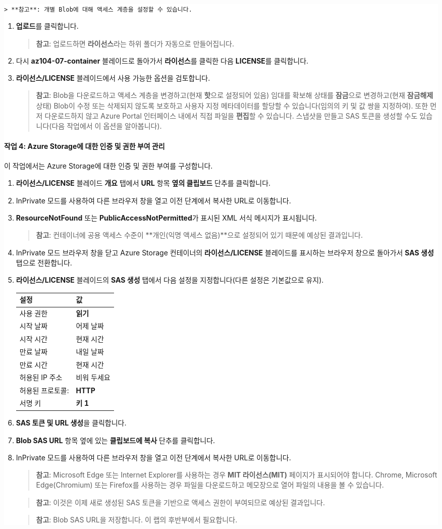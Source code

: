     > **참고**: 개별 Blob에 대해 액세스 계층을 설정할 수 있습니다.

1. **업로드**를 클릭합니다.

    > **참고**: 업로드하면 **라이선스**라는 하위 폴더가 자동으로 만들어집니다.

1. 다시 **az104-07-container** 블레이드로 돌아가서 **라이선스**를 클릭한 다음 **LICENSE**를 클릭합니다.

1. **라이선스/LICENSE** 블레이드에서 사용 가능한 옵션을 검토합니다. 

    > **참고**: Blob을 다운로드하고 액세스 계층을 변경하고(현재 **핫**으로 설정되어 있음) 임대를 확보해 상태를 **잠금**으로 변경하고(현재 **잠금해제** 상태) Blob이 수정 또는 삭제되지 않도록 보호하고 사용자 지정 메타데이터를 할당할 수 있습니다(임의의 키 및 값 쌍을 지정하여). 또한 먼저 다운로드하지 않고 Azure Portal 인터페이스 내에서 직접 파일을 **편집**할 수 있습니다. 스냅샷을 만들고 SAS 토큰을 생성할 수도 있습니다(다음 작업에서 이 옵션을 알아봅니다). 

#### 작업 4: Azure Storage에 대한 인증 및 권한 부여 관리

이 작업에서는 Azure Storage에 대한 인증 및 권한 부여를 구성합니다.

1. **라이선스/LICENSE** 블레이드 **개요** 탭에서 **URL** 항목 **옆의 클립보드** 단추를 클릭합니다.

1. InPrivate 모드를 사용하여 다른 브라우저 창을 열고 이전 단계에서 복사한 URL로 이동합니다. 

1. **ResourceNotFound** 또는 **PublicAccessNotPermitted**가 표시된 XML 서식 메시지가 표시됩니다.

    > **참고**: 컨테이너에 공용 액세스 수준이 **개인(익명 액세스 없음)**으로 설정되어 있기 때문에 예상된 결과입니다.

1. InPrivate 모드 브라우저 창을 닫고 Azure Storage 컨테이너의 **라이선스/LICENSE** 블레이드를 표시하는 브라우저 창으로 돌아가서 **SAS 생성** 탭으로 전환합니다.

1. **라이선스/LICENSE** 블레이드의 **SAS 생성** 탭에서 다음 설정을 지정합니다(다른 설정은 기본값으로 유지).

    | 설정 | 값 |
    | --- | --- |
    | 사용 권한 | **읽기** |
    | 시작 날짜 | 어제 날짜 |
    | 시작 시간 | 현재 시간 |
    | 만료 날짜 | 내일 날짜 |
    | 만료 시간 | 현재 시간 |
    | 허용된 IP 주소 | 비워 두세요 |
    | 허용된 프로토콜: | **HTTP** |
    | 서명 키 | **키 1** |

1. **SAS 토큰 및 URL 생성**을 클릭합니다.

1. **Blob SAS URL** 항목 옆에 있는 **클립보드에 복사** 단추를 클릭합니다.

1. InPrivate 모드를 사용하여 다른 브라우저 창을 열고 이전 단계에서 복사한 URL로 이동합니다. 

    > **참고**: Microsoft Edge 또는 Internet Explorer를 사용하는 경우 **MIT 라이선스(MIT)** 페이지가 표시되어야 합니다. Chrome, Microsoft Edge(Chromium) 또는 Firefox를 사용하는 경우 파일을 다운로드하고 메모장으로 열어 파일의 내용을 볼 수 있습니다.

    > **참고**: 이것은 이제 새로 생성된 SAS 토큰을 기반으로 액세스 권한이 부여되므로 예상된 결과입니다. 

    > **참고**: Blob SAS URL을 저장합니다. 이 랩의 후반부에서 필요합니다.
